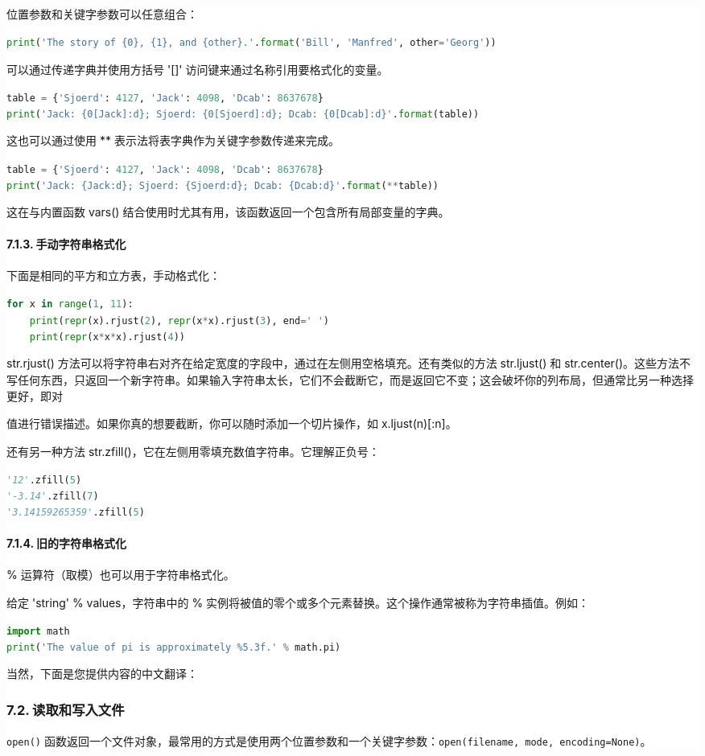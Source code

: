 位置参数和关键字参数可以任意组合：

```python
print('The story of {0}, {1}, and {other}.'.format('Bill', 'Manfred', other='Georg'))
```

可以通过传递字典并使用方括号 '[]' 访问键来通过名称引用要格式化的变量。

```python
table = {'Sjoerd': 4127, 'Jack': 4098, 'Dcab': 8637678}
print('Jack: {0[Jack]:d}; Sjoerd: {0[Sjoerd]:d}; Dcab: {0[Dcab]:d}'.format(table))
```

这也可以通过使用 ** 表示法将表字典作为关键字参数传递来完成。

```python
table = {'Sjoerd': 4127, 'Jack': 4098, 'Dcab': 8637678}
print('Jack: {Jack:d}; Sjoerd: {Sjoerd:d}; Dcab: {Dcab:d}'.format(**table))
```

这在与内置函数 vars() 结合使用时尤其有用，该函数返回一个包含所有局部变量的字典。

#### 7.1.3. 手动字符串格式化

下面是相同的平方和立方表，手动格式化：

```python
for x in range(1, 11):
    print(repr(x).rjust(2), repr(x*x).rjust(3), end=' ')
    print(repr(x*x*x).rjust(4))
```

str.rjust() 方法可以将字符串右对齐在给定宽度的字段中，通过在左侧用空格填充。还有类似的方法 str.ljust() 和 str.center()。这些方法不写任何东西，只返回一个新字符串。如果输入字符串太长，它们不会截断它，而是返回它不变；这会破坏你的列布局，但通常比另一种选择更好，即对

值进行错误描述。如果你真的想要截断，你可以随时添加一个切片操作，如 x.ljust(n)[:n]。

还有另一种方法 str.zfill()，它在左侧用零填充数值字符串。它理解正负号：

```python
'12'.zfill(5)
'-3.14'.zfill(7)
'3.14159265359'.zfill(5)
```

#### 7.1.4. 旧的字符串格式化

% 运算符（取模）也可以用于字符串格式化。

给定 'string' % values，字符串中的 % 实例将被值的零个或多个元素替换。这个操作通常被称为字符串插值。例如：

```python
import math
print('The value of pi is approximately %5.3f.' % math.pi)
```

当然，下面是您提供内容的中文翻译：

### 7.2. 读取和写入文件

`open()` 函数返回一个文件对象，最常用的方式是使用两个位置参数和一个关键字参数：`open(filename, mode, encoding=None)`。
